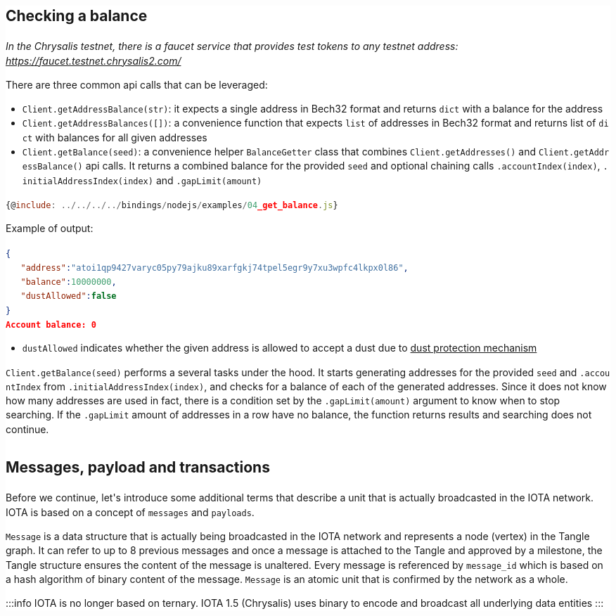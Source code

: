 ## Checking a balance

_In the Chrysalis testnet, there is a faucet service that provides test tokens to any testnet address: https://faucet.testnet.chrysalis2.com/_

There are three common api calls that can be leveraged:
* `Client.getAddressBalance(str)`: it expects a single address in Bech32 format and returns `dict` with a balance for the address
* `Client.getAddressBalances([])`: a convenience function that expects `list` of addresses in Bech32 format and returns list of `dict` with balances for all given addresses
* `Client.getBalance(seed)`: a convenience helper `BalanceGetter` class that combines `Client.getAddresses()` and `Client.getAddressBalance()` api calls. It returns a combined balance for the provided `seed` and optional chaining calls `.accountIndex(index)`, `.initialAddressIndex(index)` and `.gapLimit(amount)`

```javascript
{@include: ../../../../bindings/nodejs/examples/04_get_balance.js}
```


Example of output:

```json
{
   "address":"atoi1qp9427varyc05py79ajku89xarfgkj74tpel5egr9y7xu3wpfc4lkpx0l86",
   "balance":10000000,
   "dustAllowed":false
}
Account balance: 0
```

* `dustAllowed` indicates whether the given address is allowed to accept a dust due to [dust protection mechanism](https://chrysalis.docs.iota.org/guides/dev_guide#dust-protection)

`Client.getBalance(seed)` performs a several tasks under the hood.
It starts generating addresses for the provided `seed` and `.accountIndex` from `.initialAddressIndex(index)`, and checks for a balance of each of the generated addresses. Since it does not know how many addresses are used in fact, there is a condition set by the `.gapLimit(amount)` argument to know when to stop searching. If the `.gapLimit` amount of addresses in a row have no balance, the function returns results and searching does not continue.

## Messages, payload and transactions

Before we continue, let's introduce some additional terms that describe a unit that is actually broadcasted in the IOTA network. IOTA is based on a concept of `messages` and `payloads`.

`Message` is a data structure that is actually being broadcasted in the IOTA network and represents a node (vertex) in the Tangle graph. It can refer to up to 8 previous messages and once a message is attached to the Tangle and approved by a milestone, the Tangle structure ensures the content of the message is unaltered. Every message is referenced by `message_id` which is based on a hash algorithm of binary content of the message. `Message` is an atomic unit that is confirmed by the network as a whole.

:::info
IOTA is no longer based on ternary. IOTA 1.5 (Chrysalis) uses binary to encode and broadcast all underlying data entities
:::
